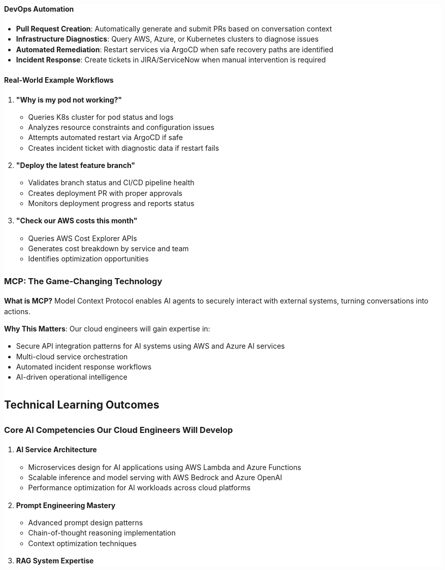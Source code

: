 #### DevOps Automation

- **Pull Request Creation**: Automatically generate and submit PRs based on conversation context
- **Infrastructure Diagnostics**: Query AWS, Azure, or Kubernetes clusters to diagnose issues
- **Automated Remediation**: Restart services via ArgoCD when safe recovery paths are identified
- **Incident Response**: Create tickets in JIRA/ServiceNow when manual intervention is required

#### Real-World Example Workflows

1. **"Why is my pod not working?"**

   - Queries K8s cluster for pod status and logs
   - Analyzes resource constraints and configuration issues
   - Attempts automated restart via ArgoCD if safe
   - Creates incident ticket with diagnostic data if restart fails

2. **"Deploy the latest feature branch"**

   - Validates branch status and CI/CD pipeline health
   - Creates deployment PR with proper approvals
   - Monitors deployment progress and reports status

3. **"Check our AWS costs this month"**
   - Queries AWS Cost Explorer APIs
   - Generates cost breakdown by service and team
   - Identifies optimization opportunities

### MCP: The Game-Changing Technology

**What is MCP?** Model Context Protocol enables AI agents to securely interact with external systems, turning conversations into actions.

**Why This Matters**: Our cloud engineers will gain expertise in:

- Secure API integration patterns for AI systems using AWS and Azure AI services
- Multi-cloud service orchestration
- Automated incident response workflows
- AI-driven operational intelligence

## Technical Learning Outcomes

### Core AI Competencies Our Cloud Engineers Will Develop

1. **AI Service Architecture**

   - Microservices design for AI applications using AWS Lambda and Azure Functions
   - Scalable inference and model serving with AWS Bedrock and Azure OpenAI
   - Performance optimization for AI workloads across cloud platforms

2. **Prompt Engineering Mastery**

   - Advanced prompt design patterns
   - Chain-of-thought reasoning implementation
   - Context optimization techniques

3. **RAG System Expertise**
